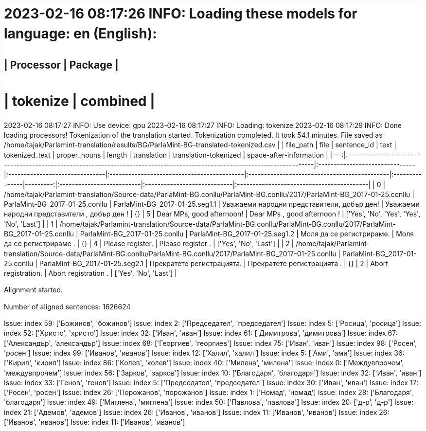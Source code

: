 2023-02-16 08:17:26 INFO: Loading these models for language: en (English):
========================
| Processor | Package  |
------------------------
| tokenize  | combined |
========================

2023-02-16 08:17:27 INFO: Use device: gpu
2023-02-16 08:17:27 INFO: Loading: tokenize
2023-02-16 08:17:29 INFO: Done loading processors!
Tokenization of the translation started.
Tokenization completed. It took 54.1 minutes.
File saved as /home/tajak/Parlamint-translation/results/BG/ParlaMint-BG-translated-tokenized.csv
|    | file_path                                                                                                                 | file                           | sentence_id                    | text                                       | tokenized_text                               | proper_nouns   |   length | translation               | translation-tokenized       | space-after-information                   |
|---:|:--------------------------------------------------------------------------------------------------------------------------|:-------------------------------|:-------------------------------|:-------------------------------------------|:---------------------------------------------|:---------------|---------:|:--------------------------|:----------------------------|:------------------------------------------|
|  0 | /home/tajak/Parlamint-translation/Source-data/ParlaMint-BG.conllu/ParlaMint-BG.conllu/2017/ParlaMint-BG_2017-01-25.conllu | ParlaMint-BG_2017-01-25.conllu | ParlaMint-BG_2017-01-25.seg1.1 | Уважаеми народни представители, добър ден! | Уважаеми народни представители , добър ден ! | {}             |        5 | Dear MPs, good afternoon! | Dear MPs , good afternoon ! | ['Yes', 'No', 'Yes', 'Yes', 'No', 'Last'] |
|  1 | /home/tajak/Parlamint-translation/Source-data/ParlaMint-BG.conllu/ParlaMint-BG.conllu/2017/ParlaMint-BG_2017-01-25.conllu | ParlaMint-BG_2017-01-25.conllu | ParlaMint-BG_2017-01-25.seg1.2 | Моля да се регистрираме.                   | Моля да се регистрираме .                    | {}             |        4 | Please register.          | Please register .           | ['Yes', 'No', 'Last']                     |
|  2 | /home/tajak/Parlamint-translation/Source-data/ParlaMint-BG.conllu/ParlaMint-BG.conllu/2017/ParlaMint-BG_2017-01-25.conllu | ParlaMint-BG_2017-01-25.conllu | ParlaMint-BG_2017-01-25.seg2.1 | Прекратете регистрацията.                  | Прекратете регистрацията .                   | {}             |        2 | Abort registration.       | Abort registration .        | ['Yes', 'No', 'Last']                     |






Alignment started.

Number of aligned sentences: 1626624


Issue: index 59: ['Божинов', 'божинов']
Issue: index 2: ['Председател', 'председател']
Issue: index 5: ['Росица', 'росица']
Issue: index 52: ['Христо', 'христо']
Issue: index 32: ['Иван', 'иван']
Issue: index 61: ['Димитрова', 'димитрова']
Issue: index 67: ['Александър', 'александър']
Issue: index 68: ['Георгиев', 'георгиев']
Issue: index 75: ['Иван', 'иван']
Issue: index 98: ['Росен', 'росен']
Issue: index 99: ['Иванов', 'иванов']
Issue: index 12: ['Халил', 'халил']
Issue: index 5: ['Ами', 'ами']
Issue: index 36: ['Кирил', 'кирил']
Issue: index 86: ['Колев', 'колев']
Issue: index 40: ['Милена', 'милена']
Issue: index 0: ['Междувпрочем', 'междувпрочем']
Issue: index 56: ['Зарков', 'зарков']
Issue: index 10: ['Благодаря', 'благодаря']
Issue: index 32: ['Иван', 'иван']
Issue: index 33: ['Генов', 'генов']
Issue: index 5: ['Председател', 'председател']
Issue: index 30: ['Иван', 'иван']
Issue: index 17: ['Росен', 'росен']
Issue: index 26: ['Порожанов', 'порожанов']
Issue: index 1: ['Номад', 'номад']
Issue: index 28: ['Благодаря', 'благодаря']
Issue: index 49: ['Миглена', 'миглена']
Issue: index 50: ['Павлова', 'павлова']
Issue: index 20: ['д-р', 'д-р']
Issue: index 21: ['Адемов', 'адемов']
Issue: index 26: ['Иванов', 'иванов']
Issue: index 11: ['Иванов', 'иванов']
Issue: index 26: ['Иванов', 'иванов']
Issue: index 11: ['Иванов', 'иванов']